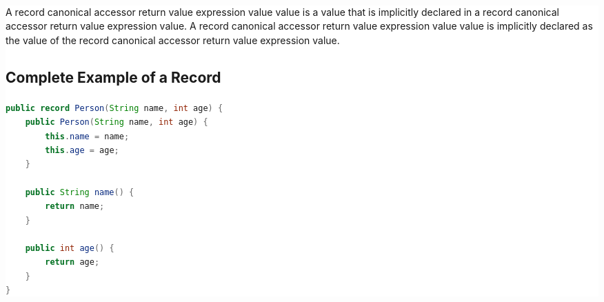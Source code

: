 A record canonical accessor return value expression value value is a value that is implicitly declared in a record canonical accessor return value expression value. A record canonical accessor return value expression value value is implicitly declared as the value of the record canonical accessor return value expression value.


## Complete Example of a Record

```java
public record Person(String name, int age) {
    public Person(String name, int age) {
        this.name = name;
        this.age = age;
    }

    public String name() {
        return name;
    }

    public int age() {
        return age;
    }
}
```
